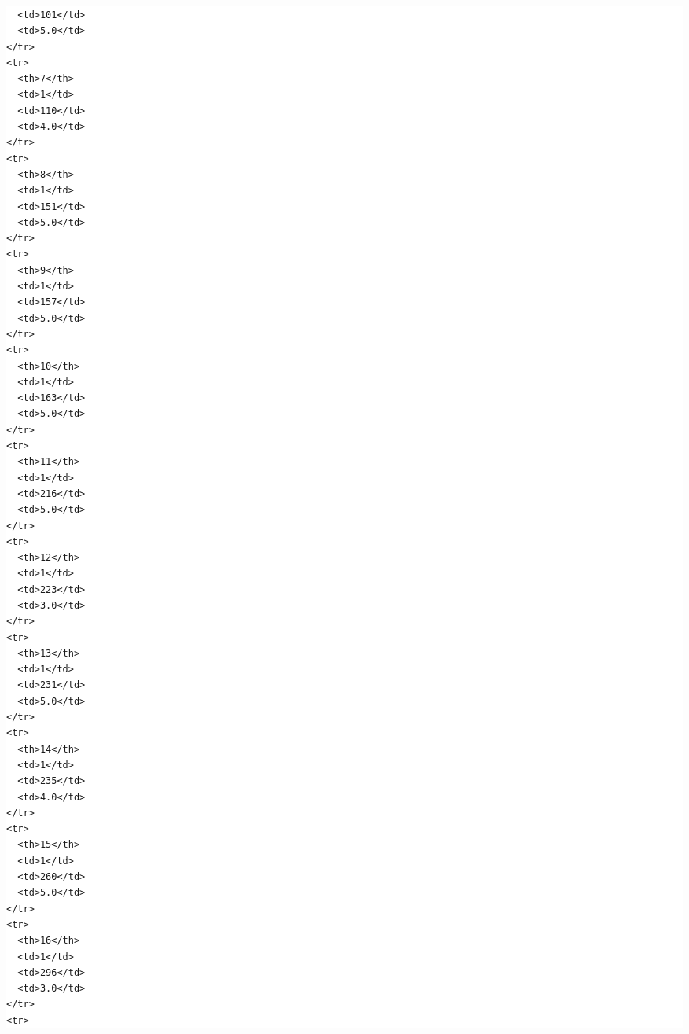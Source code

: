       <td>101</td>
      <td>5.0</td>
    </tr>
    <tr>
      <th>7</th>
      <td>1</td>
      <td>110</td>
      <td>4.0</td>
    </tr>
    <tr>
      <th>8</th>
      <td>1</td>
      <td>151</td>
      <td>5.0</td>
    </tr>
    <tr>
      <th>9</th>
      <td>1</td>
      <td>157</td>
      <td>5.0</td>
    </tr>
    <tr>
      <th>10</th>
      <td>1</td>
      <td>163</td>
      <td>5.0</td>
    </tr>
    <tr>
      <th>11</th>
      <td>1</td>
      <td>216</td>
      <td>5.0</td>
    </tr>
    <tr>
      <th>12</th>
      <td>1</td>
      <td>223</td>
      <td>3.0</td>
    </tr>
    <tr>
      <th>13</th>
      <td>1</td>
      <td>231</td>
      <td>5.0</td>
    </tr>
    <tr>
      <th>14</th>
      <td>1</td>
      <td>235</td>
      <td>4.0</td>
    </tr>
    <tr>
      <th>15</th>
      <td>1</td>
      <td>260</td>
      <td>5.0</td>
    </tr>
    <tr>
      <th>16</th>
      <td>1</td>
      <td>296</td>
      <td>3.0</td>
    </tr>
    <tr>